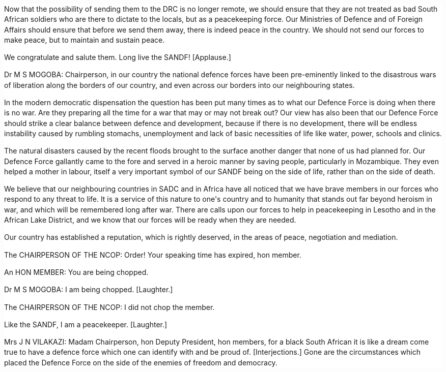 Now that the possibility of sending them to the DRC is no longer remote, we
should ensure that they are not treated as bad South African soldiers who
are there to dictate to the locals, but as a peacekeeping force. Our
Ministries of Defence and of Foreign Affairs should ensure that before we
send them away, there is indeed peace in the country. We should not send
our forces to make peace, but to maintain and sustain peace.

We congratulate and salute them. Long live the SANDF! [Applause.]

Dr M S MOGOBA: Chairperson, in our country the national defence forces have
been pre-eminently linked to the disastrous wars of liberation along the
borders of our country, and even across our borders into our neighbouring
states.

In the modern democratic dispensation the question has been put many times
as to what our Defence Force is doing when there is no war. Are they
preparing all the time for a war that may or may not break out? Our view
has also been that our Defence Force  should strike a clear balance between
defence and development,  because if there is no development, there will be
endless instability caused by rumbling stomachs, unemployment and lack of
basic necessities of life like water, power, schools and clinics.

The natural disasters caused by the recent floods brought to the surface
another danger that none of us had planned for. Our Defence Force gallantly
came to the fore and served in a heroic manner by saving people,
particularly in Mozambique. They even helped a mother in labour, itself a
very important symbol of our SANDF being on the side of life, rather than
on the side of death.

We believe that our neighbouring countries in SADC and in Africa have all
noticed that we have brave members in our forces who respond to any threat
to life. It is a service of this nature to one's country and to humanity
that stands out far beyond heroism in war, and which will be remembered
long after war. There are calls upon our forces to help in peacekeeping in
Lesotho and in the African Lake District, and we know that our forces will
be ready when they are needed.

Our country has established a reputation, which is rightly deserved, in the
areas of peace, negotiation and mediation.

The CHAIRPERSON OF THE NCOP: Order! Your speaking time has expired, hon
member.

An HON MEMBER: You are being chopped.

Dr M S MOGOBA: I am being chopped. [Laughter.]

The CHAIRPERSON OF THE NCOP: I did not chop the member.

Like the SANDF, I am a peacekeeper. [Laughter.]

Mrs J N VILAKAZI: Madam Chairperson, hon Deputy President, hon members, for
a black South African it is like a dream come true to have a defence force
which one can identify with and be proud of. [Interjections.] Gone are the
circumstances which placed the Defence Force on the side of the enemies of
freedom and democracy.
